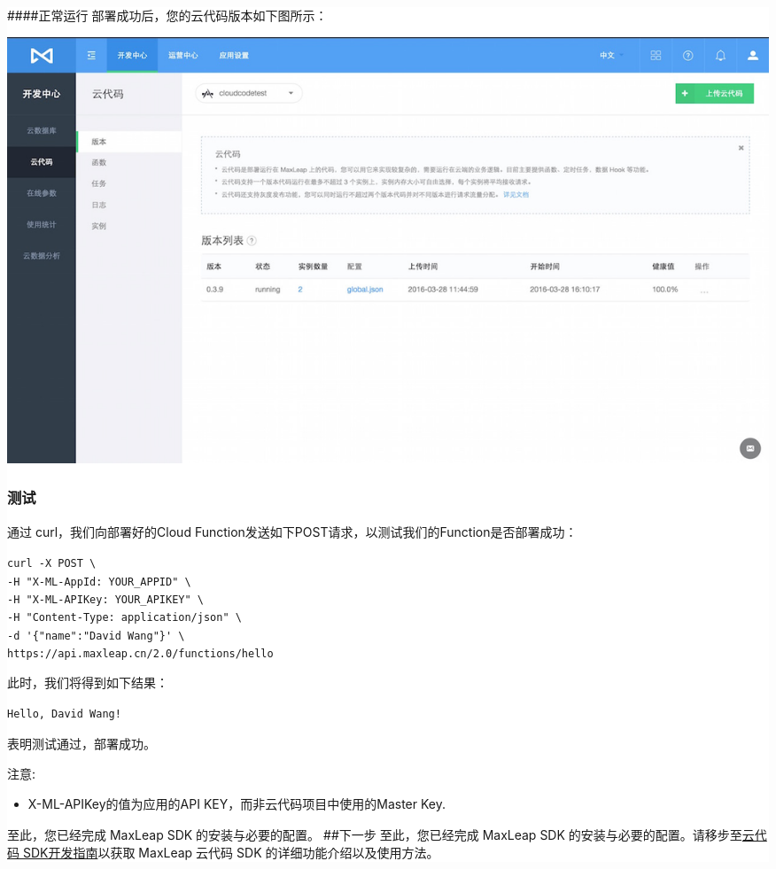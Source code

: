 ####正常运行
部署成功后，您的云代码版本如下图所示：

![imgCCVersionList](../../../images/imgCCVersionList.png)


### 测试

通过 curl，我们向部署好的Cloud Function发送如下POST请求，以测试我们的Function是否部署成功：

```shell
curl -X POST \
-H "X-ML-AppId: YOUR_APPID" \
-H "X-ML-APIKey: YOUR_APIKEY" \
-H "Content-Type: application/json" \
-d '{"name":"David Wang"}' \
https://api.maxleap.cn/2.0/functions/hello
```

此时，我们将得到如下结果：

```shell
Hello, David Wang!
```

表明测试通过，部署成功。

注意:

* X-ML-APIKey的值为应用的API KEY，而非云代码项目中使用的Master Key.

 至此，您已经完成 MaxLeap SDK 的安装与必要的配置。
##下一步
至此，您已经完成 MaxLeap SDK 的安装与必要的配置。请移步至[云代码 SDK开发指南](https://maxleap.cn/s/web/zh_cn/guide/devguide/java.html)以获取 MaxLeap 云代码 SDK 的详细功能介绍以及使用方法。